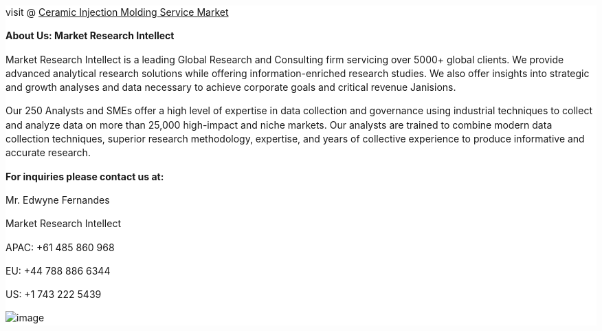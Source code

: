 visit&nbsp;@</strong>&nbsp;</span><span class="font-[700]"><a href="https://www.marketresearchintellect.com/product/ceramic-injection-molding-service-market/?utm_source=Linkedin&utm_medium=841" target="_blank" data-tracking-control-name="article-ssr-frontend-pulse_little-text-block" data-tracking-will-navigate="" data-test-link="">Ceramic Injection Molding Service Market</a></span></p><p><strong><span class="font-[700]">About Us: Market Research Intellect</span></strong></p><p><span class="">Market Research Intellect is a leading Global Research and Consulting firm servicing over 5000+ global clients. We provide advanced analytical research solutions while offering information-enriched research studies.&nbsp;</span>We also offer insights into strategic and growth analyses and data necessary to achieve corporate goals and critical revenue Janisions.</p><p><span class="">Our 250 Analysts and SMEs offer a high level of expertise in data collection and governance using industrial techniques to collect and analyze data on more than 25,000 high-impact and niche markets. Our analysts are trained to combine modern data collection techniques, superior research methodology, expertise, and years of collective experience to produce informative and accurate research.</span></p><p><strong>For inquiries please contact us at:</strong></p><p>Mr. Edwyne Fernandes</p><p>Market Research Intellect</p><p>APAC: +61 485 860 968</p><p>EU: +44 788 886 6344</p><p>US: +1 743 222 5439</p>
![image](https://github.com/user-attachments/assets/5405b68e-db63-42bd-8845-6045a35c6f25)
